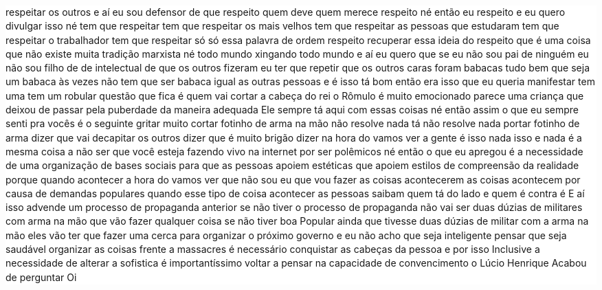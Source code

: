 respeitar os outros e aí eu sou defensor
de que respeito quem deve quem merece
respeito né então eu respeito e eu quero
divulgar isso né tem que respeitar tem
que respeitar os mais velhos tem que
respeitar as pessoas que estudaram tem
que respeitar o trabalhador tem que
respeitar só só essa palavra de ordem
respeito recuperar essa ideia do
respeito
que é uma coisa que não existe muita
tradição marxista né todo mundo xingando
todo mundo e aí eu quero que se eu
não sou pai de ninguém eu não sou filho
de de
intelectual de que os outros fizeram eu
ter que repetir que os outros caras
foram babacas tudo bem que seja um
babaca às vezes não tem que ser babaca
igual as outras pessoas
e é isso tá bom então era isso que eu
queria manifestar tem uma tem um robular
questão que fica é quem vai cortar a
cabeça do rei o Rômulo é muito
emocionado parece uma criança que deixou
de passar pela puberdade da maneira
adequada Ele sempre tá aqui com essas
coisas né então assim o que eu sempre
senti pra vocês é o seguinte gritar
muito cortar fotinho de arma na mão não
resolve nada tá não resolve nada portar
fotinho de arma dizer que vai decapitar
os outros dizer que é muito brigão dizer
na hora do vamos ver a gente é isso nada
isso e nada é a mesma coisa a não ser
que você esteja fazendo vivo na internet
por ser polêmicos né então o que eu
apregou é a necessidade de uma
organização de bases sociais
para que as pessoas apoiem estéticas que
apoiem estilos de compreensão da
realidade porque quando acontecer a hora
do vamos ver que não sou eu que vou
fazer as coisas acontecerem as coisas
acontecem por causa de demandas
populares quando esse tipo de coisa
acontecer as pessoas saibam quem tá do
lado e quem é contra é E aí isso advende
um processo de propaganda anterior se
não tiver o processo de propaganda não
vai ser duas dúzias de militares com
arma na mão que vão fazer qualquer coisa
se não tiver boa Popular ainda que
tivesse duas dúzias de militar com a
arma na mão eles vão ter que fazer uma
cerca para organizar o próximo governo e
eu não acho que seja inteligente pensar
que seja saudável organizar as coisas
frente a massacres é necessário
conquistar as cabeças da pessoa e por
isso Inclusive a necessidade de alterar
a sofistica é importantíssimo voltar a
pensar na capacidade de convencimento o
Lúcio Henrique Acabou de perguntar Oi